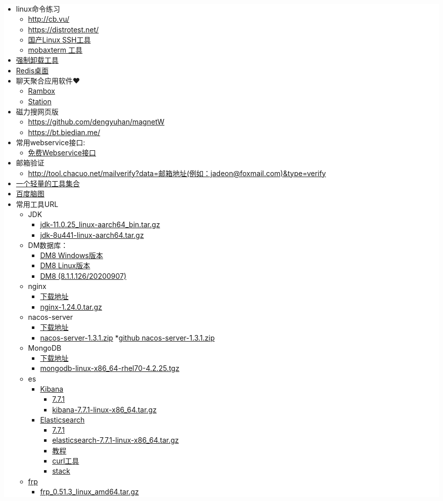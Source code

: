 * linux命令练习
  * http://cb.vu/
  * https://distrotest.net/
  * [国产Linux SSH工具](http://www.hostbuf.com/)
  + [mobaxterm 工具](https://mobaxterm.mobatek.net/)
* [强制卸载工具](https://geekuninstaller.com/download)
* [Redis桌面](https://github.com/uglide/RedisDesktopManager)
* 聊天聚合应用软件❤
  * [Rambox](https://github.com/ramboxapp "Rambox")
  * [Station](https://getstation.com/ "Station")
* 磁力搜网页版 
  * https://github.com/dengyuhan/magnetW
  * https://bt.biedian.me/
* 常用webservice接口:
  * [免费Webservice接口](http://www.webxml.com.cn/zh_cn/index.aspx "WEB服务（Web Servicrs）| 免费WEB服务 | 商业WEB服务 | XML Web Servicrs - WEBXML")
* 邮箱验证
  * http://tool.chacuo.net/mailverify?data=邮箱地址(例如：jadeon@foxmail.com)&type=verify
* [一个轻量的工具集合](https://github.com/Ice-Hazymoon/MikuTools )
* [百度脑图](http://naotu.baidu.com)
* 常用工具URL
  * JDK
    * [jdk-11.0.25_linux-aarch64_bin.tar.gz](https://download.oracle.com/otn/java/jdk/11.0.25+9/60e5d03cc24a4e1c8ab5d29303dbe066/jdk-11.0.25_linux-aarch64_bin.tar.gz?AuthParam=1739268459_e2c1c8c53b186d6d40cdd18d245a8867)
    * [jdk-8u441-linux-aarch64.tar.gz](https://download.oracle.com/otn/java/jdk/8u441-b07/7ed26d28139143f38c58992680c214a5/jdk-8u441-linux-aarch64.tar.gz?AuthParam=1739241843_756094c50e1dc3403e90e370248336f8)
  * DM数据库： 
    * [DM8 Windows版本](https://download.dameng.com/eco/adapter/DM8/202407/dm8_20240710_x86_win_64.zip)
    * [DM8 Linux版本](https://download.dameng.com/eco/adapter/DM8/202407/dm8_20240712_x86_rh7_64.zip)
    * [DM8 (8.1.1.126/20200907)](https://www.cndba.cn/dave/article/4295)
  * nginx
    * [下载地址](https://nginx.org/en/download.html)
    * [nginx-1.24.0.tar.gz](https://nginx.org/download/nginx-1.24.0.tar.gz)
  * nacos-server
    * [下载地址](https://nacos.io/download/release-history/?spm=5238cd80.6a33be36.0.0.10651e5dy3KMfX)
    * [nacos-server-1.3.1.zip](https://objects.githubusercontent.com/github-production-release-asset-2e65be/137451403/dfb70d80-c2e0-11ea-8fa7-9133a47ebacb?X-Amz-Algorithm=AWS4-HMAC-SHA256&X-Amz-Credential=releaseassetproduction%2F20250122%2Fus-east-1%2Fs3%2Faws4_request&X-Amz-Date=20250122T030526Z&X-Amz-Expires=300&X-Amz-Signature=0bfc130a94b06bb30f9574ec52ee6d38dbdaa5e6c0ab04e97231ab2e9c58a9e4&X-Amz-SignedHeaders=host&response-content-disposition=attachment%3B%20filename%3Dnacos-server-1.3.1.zip&response-content-type=application%2Foctet-stream)
    *[github nacos-server-1.3.1.zip](https://github.com/alibaba/nacos/releases/download/1.3.1/nacos-server-1.3.1.zip?spm=5238cd80.6a33be36.0.0.10651e5dy3KMfX&file=nacos-server-1.3.1.zip)
  * MongoDB
    * [下载地址](https://www.mongodb.com/try/download/community)
    * [mongodb-linux-x86_64-rhel70-4.2.25.tgz](https://fastdl.mongodb.org/linux/mongodb-linux-x86_64-rhel70-4.2.25.tgz)
  * es
    * [Kibana](https://www.elastic.co/downloads/past-releases)
      * [7.7.1](https://www.elastic.co/downloads/past-releases/kibana-7-7-1)
      * [kibana-7.7.1-linux-x86_64.tar.gz](https://artifacts.elastic.co/downloads/kibana/kibana-7.7.1-linux-x86_64.tar.gz)
    * [Elasticsearch](https://www.elastic.co/downloads/past-releases)
      * [7.7.1](https://www.elastic.co/downloads/past-releases/elasticsearch-7-7-1)
      * [elasticsearch-7.7.1-linux-x86_64.tar.gz](https://artifacts.elastic.co/downloads/elasticsearch/elasticsearch-7.7.1-linux-x86_64.tar.gz)
      * [教程](https://www.elastic.co/guide/cn/elasticsearch/guide/current/running-elasticsearch.html)
      * [curl工具](https://curl.se/download.html)
      * [stack](https://www.elastic.co/elastic-stack)
  * [frp](https://github.com/fatedier/frp/releases)
    * [frp_0.51.3_linux_amd64.tar.gz](https://github.com/fatedier/frp/releases/download/v0.51.3/frp_0.51.3_linux_amd64.tar.gz)
